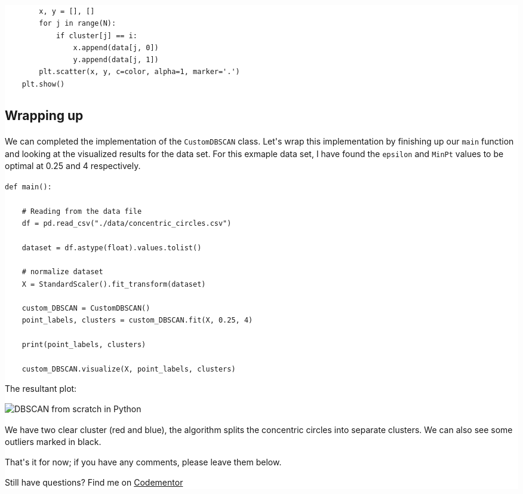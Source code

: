            x, y = [], []
            for j in range(N):
                if cluster[j] == i:
                    x.append(data[j, 0])
                    y.append(data[j, 1])
            plt.scatter(x, y, c=color, alpha=1, marker='.')
        plt.show()


## Wrapping up

We can completed the implementation of the `CustomDBSCAN` class. Let's wrap this implementation by finishing up our `main` function and looking at the visualized results for the data set. For this exmaple data set, I have found the `epsilon` and `MinPt` values to be optimal at 0.25 and 4 respectively.  

    def main():

        # Reading from the data file
        df = pd.read_csv("./data/concentric_circles.csv")

        dataset = df.astype(float).values.tolist()

        # normalize dataset
        X = StandardScaler().fit_transform(dataset)

        custom_DBSCAN = CustomDBSCAN()
        point_labels, clusters = custom_DBSCAN.fit(X, 0.25, 4)

        print(point_labels, clusters)

        custom_DBSCAN.visualize(X, point_labels, clusters)

The resultant plot:

![DBSCAN from scratch in Python]({{site.baseurl}}/images/dbscan_viz_scratch.png)

We have two clear cluster (red and blue), the algorithm splits the concentric circles into separate clusters. We can also see some outliers marked in black.  

That's it for now; if you have any comments, please leave them below.  

<script async src="//pagead2.googlesyndication.com/pagead/js/adsbygoogle.js"></script>

<ins class="adsbygoogle"
     style="display:block; text-align:center;"
     data-ad-layout="in-article"
     data-ad-format="fluid"
     data-ad-client="ca-pub-3120660330925914"
     data-ad-slot="1624596889"></ins>

<script>
     (adsbygoogle = window.adsbygoogle || []).push({});
</script>

<div class = "announcement" id = "announcement">
	<span>Still have questions? Find me on <a href='https://www.codementor.io/madhugnadig' target ="_blank" > Codementor </a></span>
</div>
